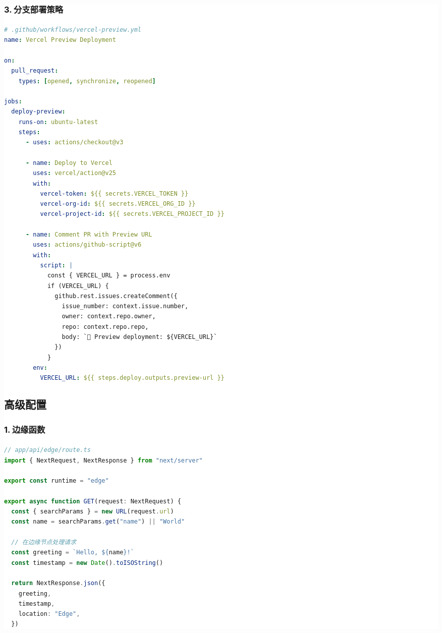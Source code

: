 ### 3. 分支部署策略

```yaml
# .github/workflows/vercel-preview.yml
name: Vercel Preview Deployment

on:
  pull_request:
    types: [opened, synchronize, reopened]

jobs:
  deploy-preview:
    runs-on: ubuntu-latest
    steps:
      - uses: actions/checkout@v3

      - name: Deploy to Vercel
        uses: vercel/action@v25
        with:
          vercel-token: ${{ secrets.VERCEL_TOKEN }}
          vercel-org-id: ${{ secrets.VERCEL_ORG_ID }}
          vercel-project-id: ${{ secrets.VERCEL_PROJECT_ID }}

      - name: Comment PR with Preview URL
        uses: actions/github-script@v6
        with:
          script: |
            const { VERCEL_URL } = process.env
            if (VERCEL_URL) {
              github.rest.issues.createComment({
                issue_number: context.issue.number,
                owner: context.repo.owner,
                repo: context.repo.repo,
                body: `🚀 Preview deployment: ${VERCEL_URL}`
              })
            }
        env:
          VERCEL_URL: ${{ steps.deploy.outputs.preview-url }}
```

## 高级配置

### 1. 边缘函数

```typescript
// app/api/edge/route.ts
import { NextRequest, NextResponse } from "next/server"

export const runtime = "edge"

export async function GET(request: NextRequest) {
  const { searchParams } = new URL(request.url)
  const name = searchParams.get("name") || "World"

  // 在边缘节点处理请求
  const greeting = `Hello, ${name}!`
  const timestamp = new Date().toISOString()

  return NextResponse.json({
    greeting,
    timestamp,
    location: "Edge",
  })
```
